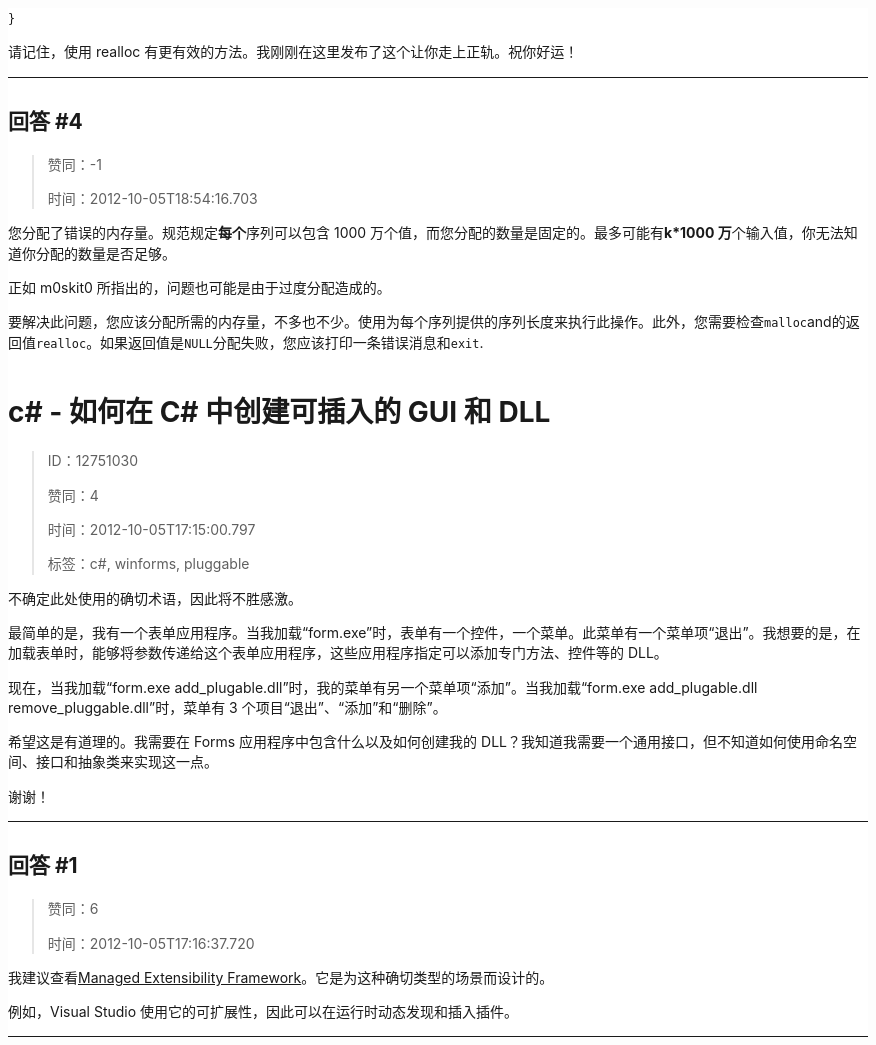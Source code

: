 ```
} 
```

请记住，使用 realloc 有更有效的方法。我刚刚在这里发布了这个让你走上正轨。祝你好运！

* * *

## 回答 #4

> 赞同：-1
> 
> 时间：2012-10-05T18:54:16.703

您分配了错误的内存量。规范规定**每个**序列可以包含 1000 万个值，而您分配的数量是固定的。最多可能有**k*1000 万**个输入值，你无法知道你分配的数量是否足够。

正如 m0skit0 所指出的，问题也可能是由于过度分配造成的。

要解决此问题，您应该分配所需的内存量，不多也不少。使用为每个序列提供的序列长度来执行此操作。此外，您需要检查`malloc`and的返回值`realloc`。如果返回值是`NULL`分配失败，您应该打印一条错误消息和`exit`.

# c# - 如何在 C# 中创建可插入的 GUI 和 DLL

> ID：12751030
> 
> 赞同：4
> 
> 时间：2012-10-05T17:15:00.797
> 
> 标签：c#, winforms, pluggable

不确定此处使用的确切术语，因此将不胜感激。

最简单的是，我有一个表单应用程序。当我加载“form.exe”时，表单有一个控件，一个菜单。此菜单有一个菜单项“退出”。我想要的是，在加载表单时，能够将参数传递给这个表单应用程序，这些应用程序指定可以添加专门方法、控件等的 DLL。

现在，当我加载“form.exe add_plugable.dll”时，我的菜单有另一个菜单项“添加”。当我加载“form.exe add_plugable.dll remove_pluggable.dll”时，菜单有 3 个项目“退出”、“添加”和“删除”。

希望这是有道理的。我需要在 Forms 应用程序中包含什么以及如何创建我的 DLL？我知道我需要一个通用接口，但不知道如何使用命名空间、接口和抽象类来实现这一点。

谢谢！

* * *

## 回答 #1

> 赞同：6
> 
> 时间：2012-10-05T17:16:37.720

我建议查看[Managed Extensibility Framework](http://msdn.microsoft.com/en-us/library/dd460648.aspx)。它是为这种确切类型的场景而设计的。

例如，Visual Studio 使用它的可扩展性，因此可以在运行时动态发现和插入插件。

* * *
